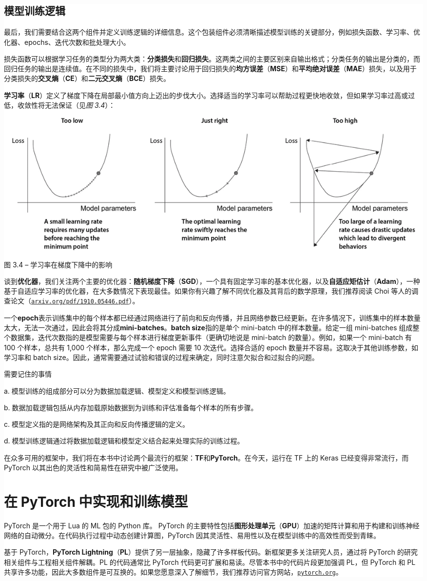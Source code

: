 ## 模型训练逻辑

最后，我们需要结合这两个组件并定义训练逻辑的详细信息。这个包装组件必须清晰描述模型训练的关键部分，例如损失函数、学习率、优化器、epochs、迭代次数和批处理大小。

损失函数可以根据学习任务的类型分为两大类：**分类损失**和**回归损失**。这两类之间的主要区别来自输出格式；分类任务的输出是分类的，而回归任务的输出是连续值。在不同的损失中，我们将主要讨论用于回归损失的**均方误差**（**MSE**）和**平均绝对误差**（**MAE**）损失，以及用于分类损失的**交叉熵**（**CE**）和**二元交叉熵**（**BCE**）损失。

**学习率**（**LR**）定义了梯度下降在局部最小值方向上迈出的步伐大小。选择适当的学习率可以帮助过程更快地收敛，但如果学习率过高或过低，收敛性将无法保证（见*图 3.4*）：

![图 3.4 – 学习率在梯度下降中的影响](img/B18522_03_04.jpg)

图 3.4 – 学习率在梯度下降中的影响

谈到**优化器**，我们关注两个主要的优化器：**随机梯度下降**（**SGD**），一个具有固定学习率的基本优化器，以及**自适应矩估计**（**Adam**），一种基于自适应学习率的优化器，在大多数情况下表现最佳。如果你有兴趣了解不同优化器及其背后的数学原理，我们推荐阅读 Choi 等人的调查论文（[`arxiv.org/pdf/1910.05446.pdf`](https://arxiv.org/pdf/1910.05446.pdf)）。

一个**epoch**表示训练集中的每个样本都已经通过网络进行了前向和反向传播，并且网络参数已经更新。在许多情况下，训练集中的样本数量太大，无法一次通过，因此会将其分成**mini-batches**。**batch size**指的是单个 mini-batch 中的样本数量。给定一组 mini-batches 组成整个数据集，迭代次数指的是模型需要与每个样本进行梯度更新事件（更确切地说是 mini-batch 的数量）。例如，如果一个 mini-batch 有 100 个样本，总共有 1,000 个样本，那么完成一个 epoch 需要 10 次迭代。选择合适的 epoch 数量并不容易。这取决于其他训练参数，如学习率和 batch size。因此，通常需要通过试验和错误的过程来确定，同时注意欠拟合和过拟合的问题。

需要记住的事情

a. 模型训练的组成部分可以分为数据加载逻辑、模型定义和模型训练逻辑。

b. 数据加载逻辑包括从内存加载原始数据到为训练和评估准备每个样本的所有步骤。

c. 模型定义指的是网络架构及其正向和反向传播逻辑的定义。

d. 模型训练逻辑通过将数据加载逻辑和模型定义结合起来处理实际的训练过程。

在众多可用的框架中，我们将在本书中讨论两个最流行的框架：**TF**和**PyTorch**。在今天，运行在 TF 上的 Keras 已经变得非常流行，而 PyTorch 以其出色的灵活性和简易性在研究中被广泛使用。

# 在 PyTorch 中实现和训练模型

PyTorch 是一个用于 Lua 的 ML 包的 Python 库。 PyTorch 的主要特性包括**图形处理单元**（**GPU**）加速的矩阵计算和用于构建和训练神经网络的自动微分。在代码执行过程中动态创建计算图，PyTorch 因其灵活性、易用性以及在模型训练中的高效性而受到青睐。

基于 PyTorch，**PyTorch Lightning**（**PL**）提供了另一层抽象，隐藏了许多样板代码。新框架更多关注研究人员，通过将 PyTorch 的研究相关组件与工程相关组件解耦。PL 的代码通常比 PyTorch 代码更可扩展和易读。尽管本书中的代码片段更加强调 PL，但 PyTorch 和 PL 共享许多功能，因此大多数组件是可互换的。如果您愿意深入了解细节，我们推荐访问官方网站，[`pytorch.org`](https://pytorch.org)。
